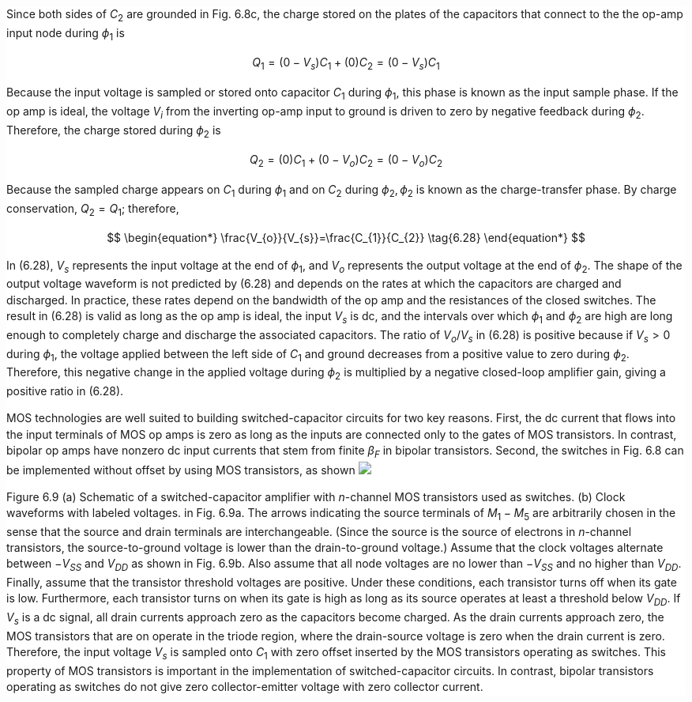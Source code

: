 Since both sides of $C_{2}$ are grounded in Fig. 6.8c, the charge stored on the plates of the capacitors that connect to the the op-amp input node during $\phi_{1}$ is

$$
\begin{equation*}
Q_{1}=\left(0-V_{s}\right) C_{1}+(0) C_{2}=\left(0-V_{s}\right) C_{1} \tag{6.26}
\end{equation*}
$$

Because the input voltage is sampled or stored onto capacitor $C_{1}$ during $\phi_{1}$, this phase is known as the input sample phase. If the op amp is ideal, the voltage $V_{i}$ from the inverting op-amp input to ground is driven to zero by negative feedback during $\phi_{2}$. Therefore, the charge stored during $\phi_{2}$ is

$$
\begin{equation*}
Q_{2}=(0) C_{1}+\left(0-V_{o}\right) C_{2}=\left(0-V_{o}\right) C_{2} \tag{6.27}
\end{equation*}
$$

Because the sampled charge appears on $C_{1}$ during $\phi_{1}$ and on $C_{2}$ during $\phi_{2}, \phi_{2}$ is known as the charge-transfer phase. By charge conservation, $Q_{2}=Q_{1}$; therefore,

$$
\begin{equation*}
\frac{V_{o}}{V_{s}}=\frac{C_{1}}{C_{2}} \tag{6.28}
\end{equation*}
$$

In (6.28), $V_{s}$ represents the input voltage at the end of $\phi_{1}$, and $V_{o}$ represents the output voltage at the end of $\phi_{2}$. The shape of the output voltage waveform is not predicted by (6.28) and depends on the rates at which the capacitors are charged and discharged. In practice, these rates depend on the bandwidth of the op amp and the resistances of the closed switches. The result in (6.28) is valid as long as the op amp is ideal, the input $V_{s}$ is dc, and the intervals over which $\phi_{1}$ and $\phi_{2}$ are high are long enough to completely charge and discharge the associated capacitors. The ratio of $V_{o} / V_{s}$ in (6.28) is positive because if $V_{s}>0$ during $\phi_{1}$, the voltage applied between the left side of $C_{1}$ and ground decreases from a positive value to zero during $\phi_{2}$. Therefore, this negative change in the applied voltage during $\phi_{2}$ is multiplied by a negative closed-loop amplifier gain, giving a positive ratio in (6.28).

MOS technologies are well suited to building switched-capacitor circuits for two key reasons. First, the dc current that flows into the input terminals of MOS op amps is zero as long as the inputs are connected only to the gates of MOS transistors. In contrast, bipolar op amps have nonzero dc input currents that stem from finite $\beta_{F}$ in bipolar transistors. Second, the switches in Fig. 6.8 can be implemented without offset by using MOS transistors, as shown
![](https://cdn.mathpix.com/cropped/2024_11_07_e4aaf150623379dbf75cg-010.jpg?height=1062&width=1025&top_left_y=197&top_left_x=409)

Figure 6.9 (a) Schematic of a switched-capacitor amplifier with $n$-channel MOS transistors used as switches. (b) Clock waveforms with labeled voltages.
in Fig. 6.9a. The arrows indicating the source terminals of $M_{1}-M_{5}$ are arbitrarily chosen in the sense that the source and drain terminals are interchangeable. (Since the source is the source of electrons in $n$-channel transistors, the source-to-ground voltage is lower than the drain-to-ground voltage.) Assume that the clock voltages alternate between $-V_{S S}$ and $V_{D D}$ as shown in Fig. 6.9b. Also assume that all node voltages are no lower than $-V_{S S}$ and no higher than $V_{D D}$. Finally, assume that the transistor threshold voltages are positive. Under these conditions, each transistor turns off when its gate is low. Furthermore, each transistor turns on when its gate is high as long as its source operates at least a threshold below $V_{D D}$. If $V_{s}$ is a dc signal, all drain currents approach zero as the capacitors become charged. As the drain currents approach zero, the MOS transistors that are on operate in the triode region, where the drain-source voltage is zero when the drain current is zero. Therefore, the input voltage $V_{s}$ is sampled onto $C_{1}$ with zero offset inserted by the MOS transistors operating as switches. This property of MOS transistors is important in the implementation of switched-capacitor circuits. In contrast, bipolar transistors operating as switches do not give zero collector-emitter voltage with zero collector current.
